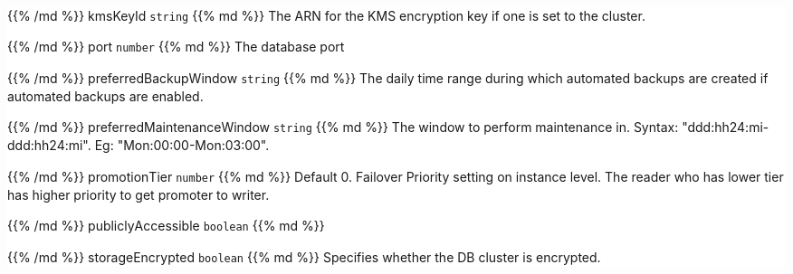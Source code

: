 {{% /md %}}</td>
        </tr>
        <tr>
            <td class="align-top">kms<wbr>Key<wbr>Id</td>
            <td class="align-top"><code>string</code></td>
            <td class="align-top">{{% md %}}
The ARN for the KMS encryption key if one is set to the cluster.

{{% /md %}}</td>
        </tr>
        <tr>
            <td class="align-top">port</td>
            <td class="align-top"><code>number</code></td>
            <td class="align-top">{{% md %}}
The database port

{{% /md %}}</td>
        </tr>
        <tr>
            <td class="align-top">preferred<wbr>Backup<wbr>Window</td>
            <td class="align-top"><code>string</code></td>
            <td class="align-top">{{% md %}}
The daily time range during which automated backups are created if automated backups are enabled.

{{% /md %}}</td>
        </tr>
        <tr>
            <td class="align-top">preferred<wbr>Maintenance<wbr>Window</td>
            <td class="align-top"><code>string</code></td>
            <td class="align-top">{{% md %}}
The window to perform maintenance in.
Syntax: "ddd:hh24:mi-ddd:hh24:mi". Eg: "Mon:00:00-Mon:03:00".

{{% /md %}}</td>
        </tr>
        <tr>
            <td class="align-top">promotion<wbr>Tier</td>
            <td class="align-top"><code>number</code></td>
            <td class="align-top">{{% md %}}
Default 0. Failover Priority setting on instance level. The reader who has lower tier has higher priority to get promoter to writer.

{{% /md %}}</td>
        </tr>
        <tr>
            <td class="align-top">publicly<wbr>Accessible</td>
            <td class="align-top"><code>boolean</code></td>
            <td class="align-top">{{% md %}}

{{% /md %}}</td>
        </tr>
        <tr>
            <td class="align-top">storage<wbr>Encrypted</td>
            <td class="align-top"><code>boolean</code></td>
            <td class="align-top">{{% md %}}
Specifies whether the DB cluster is encrypted.
